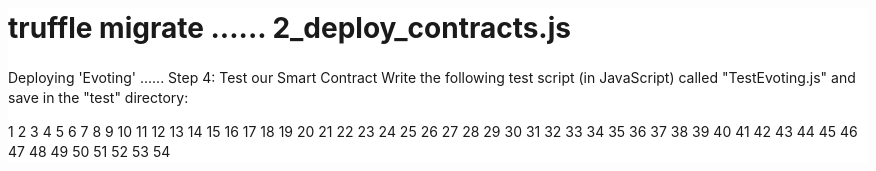 truffle migrate
......
2_deploy_contracts.js
=====================
   Deploying 'Evoting'
......
Step 4: Test our Smart Contract
Write the following test script (in JavaScript) called "TestEvoting.js" and save in the "test" directory:

1
2
3
4
5
6
7
8
9
10
11
12
13
14
15
16
17
18
19
20
21
22
23
24
25
26
27
28
29
30
31
32
33
34
35
36
37
38
39
40
41
42
43
44
45
46
47
48
49
50
51
52
53
54